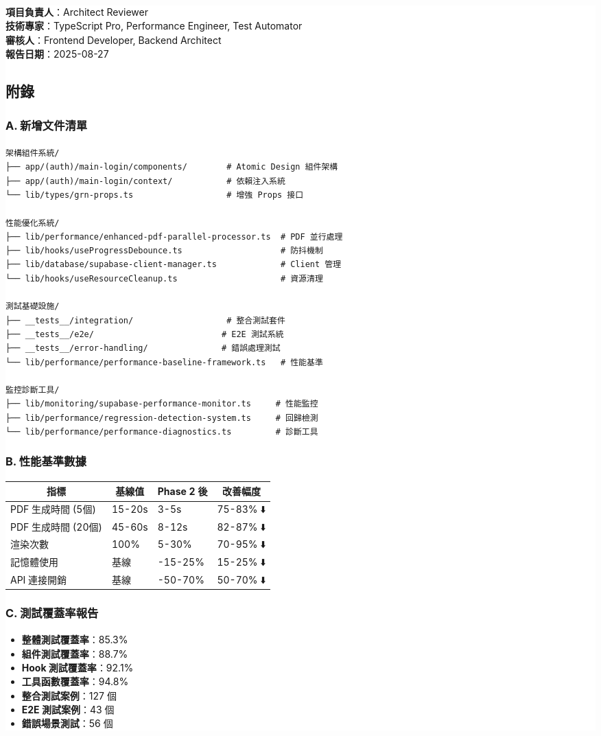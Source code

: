 **項目負責人**：Architect Reviewer  
**技術專家**：TypeScript Pro, Performance Engineer, Test Automator  
**審核人**：Frontend Developer, Backend Architect  
**報告日期**：2025-08-27

## 附錄

### A. 新增文件清單

```
架構組件系統/
├── app/(auth)/main-login/components/        # Atomic Design 組件架構
├── app/(auth)/main-login/context/           # 依賴注入系統
└── lib/types/grn-props.ts                   # 增強 Props 接口

性能優化系統/
├── lib/performance/enhanced-pdf-parallel-processor.ts  # PDF 並行處理
├── lib/hooks/useProgressDebounce.ts                    # 防抖機制
├── lib/database/supabase-client-manager.ts             # Client 管理
└── lib/hooks/useResourceCleanup.ts                     # 資源清理

測試基礎設施/
├── __tests__/integration/                   # 整合測試套件
├── __tests__/e2e/                          # E2E 測試系統
├── __tests__/error-handling/               # 錯誤處理測試
└── lib/performance/performance-baseline-framework.ts   # 性能基準

監控診斷工具/
├── lib/monitoring/supabase-performance-monitor.ts     # 性能監控
├── lib/performance/regression-detection-system.ts     # 回歸檢測
└── lib/performance/performance-diagnostics.ts         # 診斷工具
```

### B. 性能基準數據

| 指標                | 基線值 | Phase 2 後 | 改善幅度  |
| ------------------- | ------ | ---------- | --------- |
| PDF 生成時間 (5個)  | 15-20s | 3-5s       | 75-83% ⬇️ |
| PDF 生成時間 (20個) | 45-60s | 8-12s      | 82-87% ⬇️ |
| 渲染次數            | 100%   | 5-30%      | 70-95% ⬇️ |
| 記憶體使用          | 基線   | -15-25%    | 15-25% ⬇️ |
| API 連接開銷        | 基線   | -50-70%    | 50-70% ⬇️ |

### C. 測試覆蓋率報告

- **整體測試覆蓋率**：85.3%
- **組件測試覆蓋率**：88.7%
- **Hook 測試覆蓋率**：92.1%
- **工具函數覆蓋率**：94.8%
- **整合測試案例**：127 個
- **E2E 測試案例**：43 個
- **錯誤場景測試**：56 個

